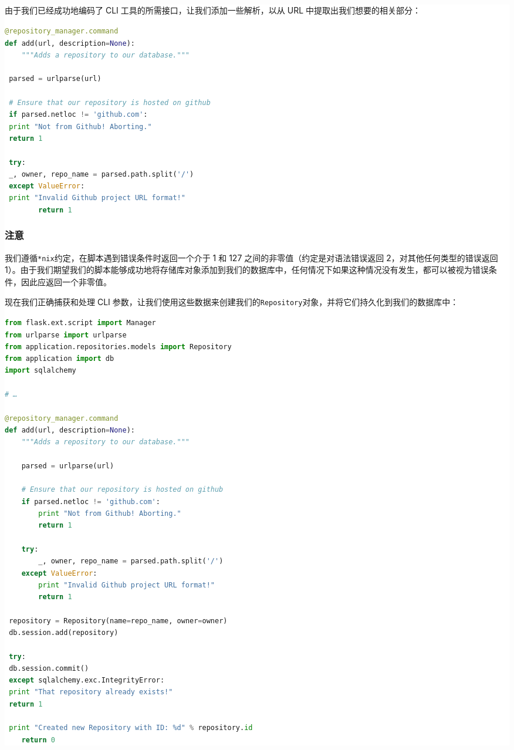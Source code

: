 由于我们已经成功地编码了 CLI 工具的所需接口，让我们添加一些解析，以从 URL 中提取出我们想要的相关部分： 

```py
@repository_manager.command
def add(url, description=None):
    """Adds a repository to our database."""

 parsed = urlparse(url)

 # Ensure that our repository is hosted on github
 if parsed.netloc != 'github.com':
 print "Not from Github! Aborting."
 return 1

 try:
 _, owner, repo_name = parsed.path.split('/')
 except ValueError:
 print "Invalid Github project URL format!"
        return 1
```

### 注意

我们遵循`*nix`约定，在脚本遇到错误条件时返回一个介于 1 和 127 之间的非零值（约定是对语法错误返回 2，对其他任何类型的错误返回 1）。由于我们期望我们的脚本能够成功地将存储库对象添加到我们的数据库中，任何情况下如果这种情况没有发生，都可以被视为错误条件，因此应返回一个非零值。

现在我们正确捕获和处理 CLI 参数，让我们使用这些数据来创建我们的`Repository`对象，并将它们持久化到我们的数据库中：

```py
from flask.ext.script import Manager
from urlparse import urlparse
from application.repositories.models import Repository
from application import db
import sqlalchemy

# …

@repository_manager.command
def add(url, description=None):
    """Adds a repository to our database."""

    parsed = urlparse(url)

    # Ensure that our repository is hosted on github
    if parsed.netloc != 'github.com':
        print "Not from Github! Aborting."
        return 1

    try:
        _, owner, repo_name = parsed.path.split('/')
    except ValueError:
        print "Invalid Github project URL format!"
        return 1

 repository = Repository(name=repo_name, owner=owner)
 db.session.add(repository)

 try:
 db.session.commit()
 except sqlalchemy.exc.IntegrityError:
 print "That repository already exists!"
 return 1

 print "Created new Repository with ID: %d" % repository.id
    return 0
```